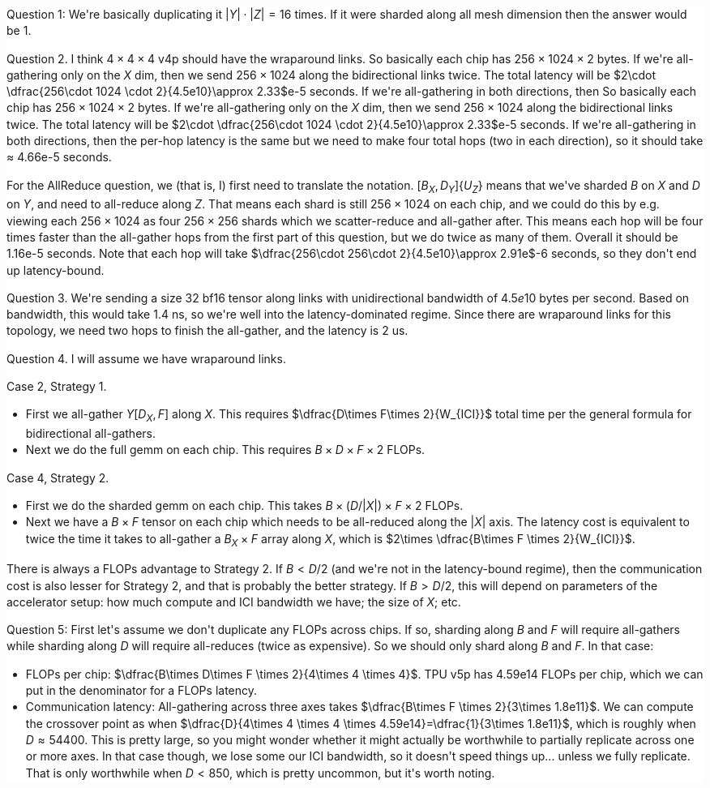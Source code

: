 Question 1: We're basically duplicating it $|Y|\cdot |Z|=16$ times. If it were sharded along all mesh dimension then the answer would be $1$.

Question 2. I think $4\times 4\times 4$ v4p should have the wraparound links. So basically each chip has $256 \times 1024 \times 2$ bytes. If we're all-gathering only on the $X$ dim, then we send $256 \times 1024$ along the bidirectional links twice. The total latency will be $2\cdot \dfrac{256\cdot 1024 \cdot 2}{4.5e10}\approx 2.33$e-5 seconds. If we're all-gathering in both directions, then  So basically each chip has $256 \times 1024 \times 2$ bytes. If we're all-gathering only on the $X$ dim, then we send $256 \times 1024$ along the bidirectional links twice. The total latency will be $2\cdot \dfrac{256\cdot 1024 \cdot 2}{4.5e10}\approx 2.33$e-5 seconds. If we're all-gathering in both directions, then the per-hop latency is the same but we need to make four total hops (two in each direction), so it should take $\approx$ 4.66e-5 seconds. 

For the AllReduce question, we (that is, I) first need to translate the notation. $[B_X, D_Y]\{U_Z\}$ means that we've sharded $B$ on $X$ and $D$ on $Y$, and need to all-reduce along $Z$. That means each shard is still $256 \times 1024$ on each chip, and we could do this by e.g. viewing each $256 \times 1024$ as four $256 \times 256$ shards which we scatter-reduce and all-gather after. This means each hop will be four times faster than the all-gather hops from the first part of this question, but we do twice as many of them. Overall it should be $1.16$e-5 seconds. Note that each hop will take $\dfrac{256\cdot 256\cdot 2}{4.5e10}\approx 2.91e$-6 seconds, so they don't end up latency-bound.

Question 3. We're sending a size $32$ bf16 tensor along links with unidirectional bandwidth of $4.5e10$ bytes per second. Based on bandwidth, this would take $1.4$ ns, so we're well into the latency-dominated regime. Since there are wraparound links for this topology, we need two hops to finish the all-gather, and the latency is $2$ us.

Question 4. 
I will assume we have wraparound links.

Case 2, Strategy 1.
* First we all-gather $Y[D_X, F]$ along $X$. This requires $\dfrac{D\times F\times 2}{W_{ICI}}$ total time per the general formula for bidirectional all-gathers.
* Next we do the full gemm on each chip. This requires $B\times D\times F\times 2$ FLOPs.

Case 4, Strategy 2.
* First we do the sharded gemm on each chip. This takes $B\times (D/|X|) \times F \times 2$ FLOPs.
* Next we have a $B\times F$ tensor on each chip which needs to be all-reduced along the $|X|$ axis. The latency cost is equivalent to twice the time it takes to all-gather a $B_X\times F$ array along $X$, which is $2\times \dfrac{B\times F \times 2}{W_{ICI}}$.

There is always a FLOPs advantage to Strategy 2. If $B<D/2$ (and we're not in the latency-bound regime), then the communication cost is also lesser for Strategy 2, and that is probably the better strategy. If $B > D/2$, this will depend on parameters of the accelerator setup: how much compute and ICI bandwidth we have; the size of $X$; etc.

Question 5: 
First let's assume we don't duplicate any FLOPs across chips. If so, sharding along $B$ and $F$ will require all-gathers while sharding along $D$ will require all-reduces (twice as expensive). So we should only shard along $B$ and $F$. In that case:
* FLOPs per chip: $\dfrac{B\times D\times F \times 2}{4\times 4 \times 4}$. TPU v5p has 4.59e14 FLOPs per chip, which we can put in the denominator for a FLOPs latency.
* Communication latency: All-gathering across three axes takes $\dfrac{B\times F \times 2}{3\times 1.8e11}$. 
We can compute the crossover point as when $\dfrac{D}{4\times 4 \times 4 \times 4.59e14}=\dfrac{1}{3\times 1.8e11}$, which is roughly when $D\approx 54400$. This is pretty large, so you might wonder whether it might actually be worthwhile to partially replicate across one or more axes. In that case though, we lose some our ICI bandwidth, so it doesn't speed things up... unless we fully replicate. That is only worthwhile when $D<850$, which is pretty uncommon, but it's worth noting.
